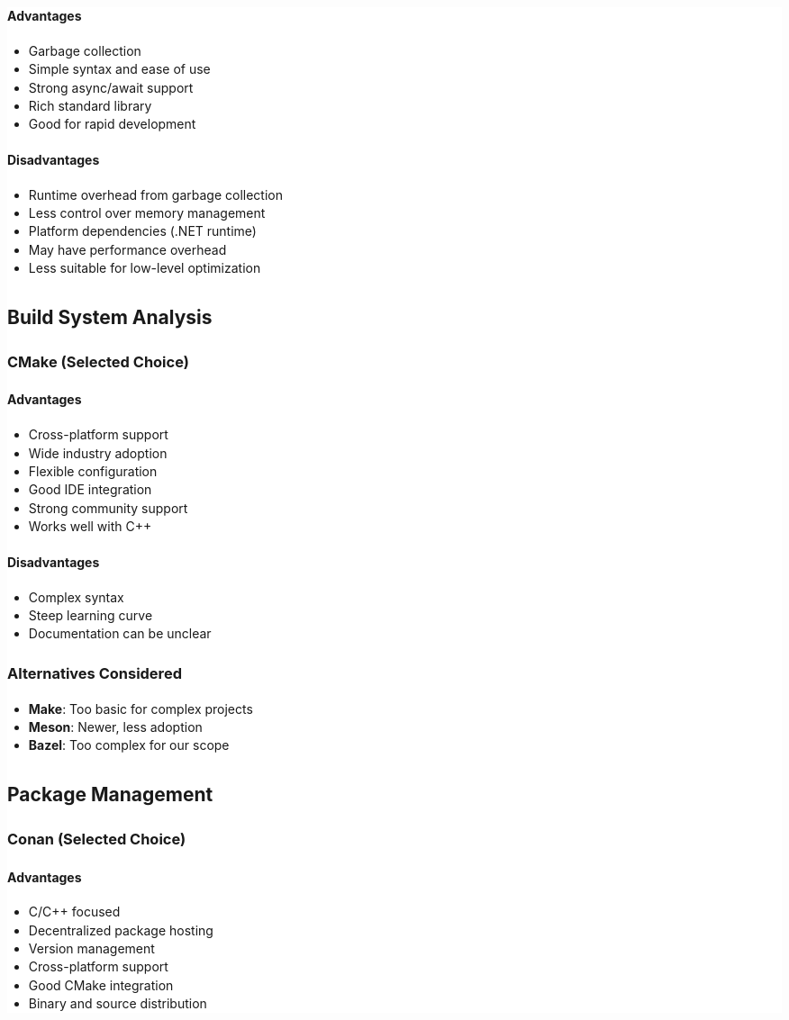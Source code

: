 #### Advantages

- Garbage collection
- Simple syntax and ease of use
- Strong async/await support
- Rich standard library
- Good for rapid development

#### Disadvantages

- Runtime overhead from garbage collection
- Less control over memory management
- Platform dependencies (.NET runtime)
- May have performance overhead
- Less suitable for low-level optimization

## Build System Analysis

### CMake (Selected Choice)

#### Advantages

- Cross-platform support
- Wide industry adoption
- Flexible configuration
- Good IDE integration
- Strong community support
- Works well with C++

#### Disadvantages

- Complex syntax
- Steep learning curve
- Documentation can be unclear

### Alternatives Considered

- **Make**: Too basic for complex projects
- **Meson**: Newer, less adoption
- **Bazel**: Too complex for our scope

## Package Management

### Conan (Selected Choice)

#### Advantages

- C/C++ focused
- Decentralized package hosting
- Version management
- Cross-platform support
- Good CMake integration
- Binary and source distribution
